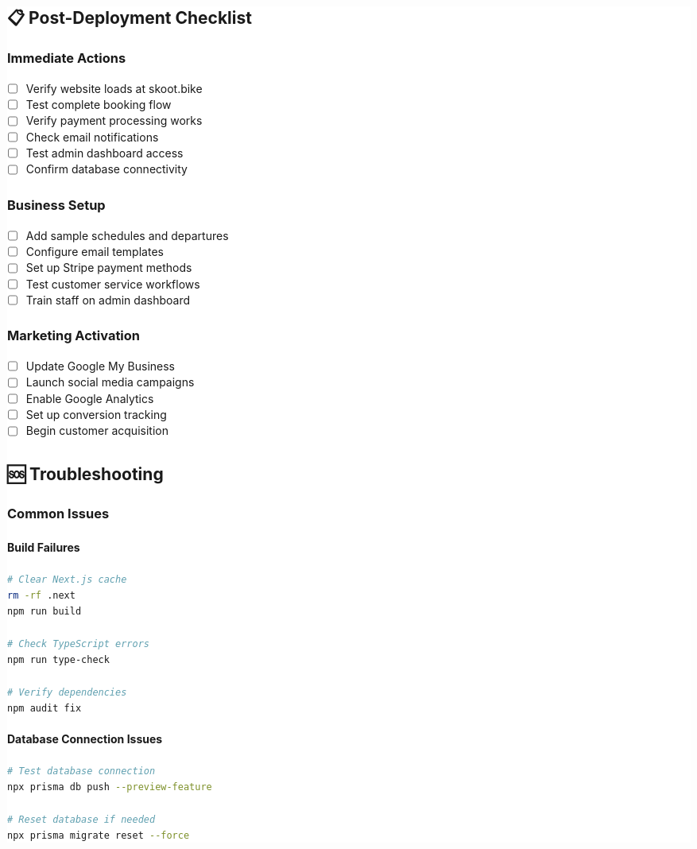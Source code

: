 ## 📋 Post-Deployment Checklist

### Immediate Actions
- [ ] Verify website loads at skoot.bike
- [ ] Test complete booking flow
- [ ] Verify payment processing works
- [ ] Check email notifications
- [ ] Test admin dashboard access
- [ ] Confirm database connectivity

### Business Setup  
- [ ] Add sample schedules and departures
- [ ] Configure email templates
- [ ] Set up Stripe payment methods
- [ ] Test customer service workflows
- [ ] Train staff on admin dashboard

### Marketing Activation
- [ ] Update Google My Business
- [ ] Launch social media campaigns  
- [ ] Enable Google Analytics
- [ ] Set up conversion tracking
- [ ] Begin customer acquisition

## 🆘 Troubleshooting

### Common Issues

#### Build Failures
```bash
# Clear Next.js cache
rm -rf .next
npm run build

# Check TypeScript errors
npm run type-check

# Verify dependencies
npm audit fix
```

#### Database Connection Issues
```bash
# Test database connection
npx prisma db push --preview-feature

# Reset database if needed
npx prisma migrate reset --force
```
